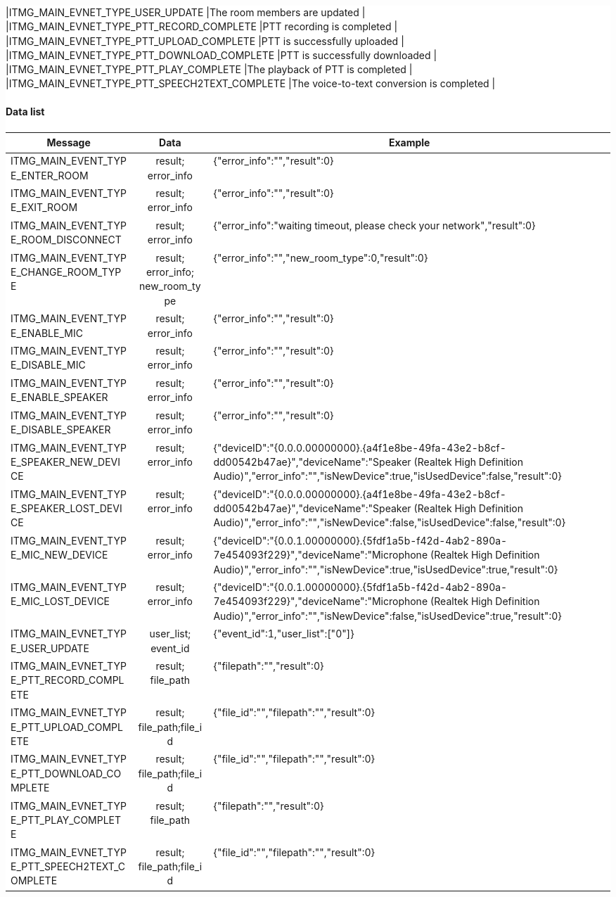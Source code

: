 |ITMG_MAIN_EVNET_TYPE_USER_UPDATE		|The room members are updated |
|ITMG_MAIN_EVNET_TYPE_PTT_RECORD_COMPLETE	|PTT recording is completed |
|ITMG_MAIN_EVNET_TYPE_PTT_UPLOAD_COMPLETE	|PTT is successfully uploaded |
|ITMG_MAIN_EVNET_TYPE_PTT_DOWNLOAD_COMPLETE	|PTT is successfully downloaded |
|ITMG_MAIN_EVNET_TYPE_PTT_PLAY_COMPLETE		|The playback of PTT is completed |
|ITMG_MAIN_EVNET_TYPE_PTT_SPEECH2TEXT_COMPLETE	|The voice-to-text conversion is completed |

#### Data list

| Message | Data         | Example |
| ------------- |:-------------:|------------- |
| ITMG_MAIN_EVENT_TYPE_ENTER_ROOM    		|result; error_info			|{"error_info":"","result":0}|
| ITMG_MAIN_EVENT_TYPE_EXIT_ROOM    		|result; error_info  			|{"error_info":"","result":0}|
| ITMG_MAIN_EVENT_TYPE_ROOM_DISCONNECT    	|result; error_info  			|{"error_info":"waiting timeout, please check your network","result":0}|
| ITMG_MAIN_EVENT_TYPE_CHANGE_ROOM_TYPE    	|result; error_info; new_room_type	|{"error_info":"","new_room_type":0,"result":0}|
| ITMG_MAIN_EVENT_TYPE_ENABLE_MIC    		|result; error_info  			|{"error_info":"","result":0}|
| ITMG_MAIN_EVENT_TYPE_DISABLE_MIC    		|result; error_info  			|{"error_info":"","result":0}|
| ITMG_MAIN_EVENT_TYPE_ENABLE_SPEAKER    	|result; error_info  			|{"error_info":"","result":0}|
| ITMG_MAIN_EVENT_TYPE_DISABLE_SPEAKER    	|result; error_info  			|{"error_info":"","result":0}|
| ITMG_MAIN_EVENT_TYPE_SPEAKER_NEW_DEVICE	|result; error_info  			|{"deviceID":"{0.0.0.00000000}.{a4f1e8be-49fa-43e2-b8cf-dd00542b47ae}","deviceName":"Speaker (Realtek High Definition Audio)","error_info":"","isNewDevice":true,"isUsedDevice":false,"result":0} |
| ITMG_MAIN_EVENT_TYPE_SPEAKER_LOST_DEVICE    	|result; error_info  			|{"deviceID":"{0.0.0.00000000}.{a4f1e8be-49fa-43e2-b8cf-dd00542b47ae}","deviceName":"Speaker (Realtek High Definition Audio)","error_info":"","isNewDevice":false,"isUsedDevice":false,"result":0} |
| ITMG_MAIN_EVENT_TYPE_MIC_NEW_DEVICE    	|result; error_info  			|{"deviceID":"{0.0.1.00000000}.{5fdf1a5b-f42d-4ab2-890a-7e454093f229}","deviceName":"Microphone (Realtek High Definition Audio)","error_info":"","isNewDevice":true,"isUsedDevice":true,"result":0} |
| ITMG_MAIN_EVENT_TYPE_MIC_LOST_DEVICE    	|result; error_info 			|{"deviceID":"{0.0.1.00000000}.{5fdf1a5b-f42d-4ab2-890a-7e454093f229}","deviceName":"Microphone (Realtek High Definition Audio)","error_info":"","isNewDevice":false,"isUsedDevice":true,"result":0} |
| ITMG_MAIN_EVNET_TYPE_USER_UPDATE    		|user_list;  event_id			|{"event_id":1,"user_list":["0"]}|
| ITMG_MAIN_EVNET_TYPE_PTT_RECORD_COMPLETE 	|result; file_path  			|{"filepath":"","result":0}|
| ITMG_MAIN_EVNET_TYPE_PTT_UPLOAD_COMPLETE 	|result; file_path;file_id  		|{"file_id":"","filepath":"","result":0}|
| ITMG_MAIN_EVNET_TYPE_PTT_DOWNLOAD_COMPLETE	|result; file_path;file_id  		|{"file_id":"","filepath":"","result":0}|
| ITMG_MAIN_EVNET_TYPE_PTT_PLAY_COMPLETE 	|result; file_path  			|{"filepath":"","result":0}|
| ITMG_MAIN_EVNET_TYPE_PTT_SPEECH2TEXT_COMPLETE	|result; file_path;file_id		|{"file_id":"","filepath":"","result":0}|


